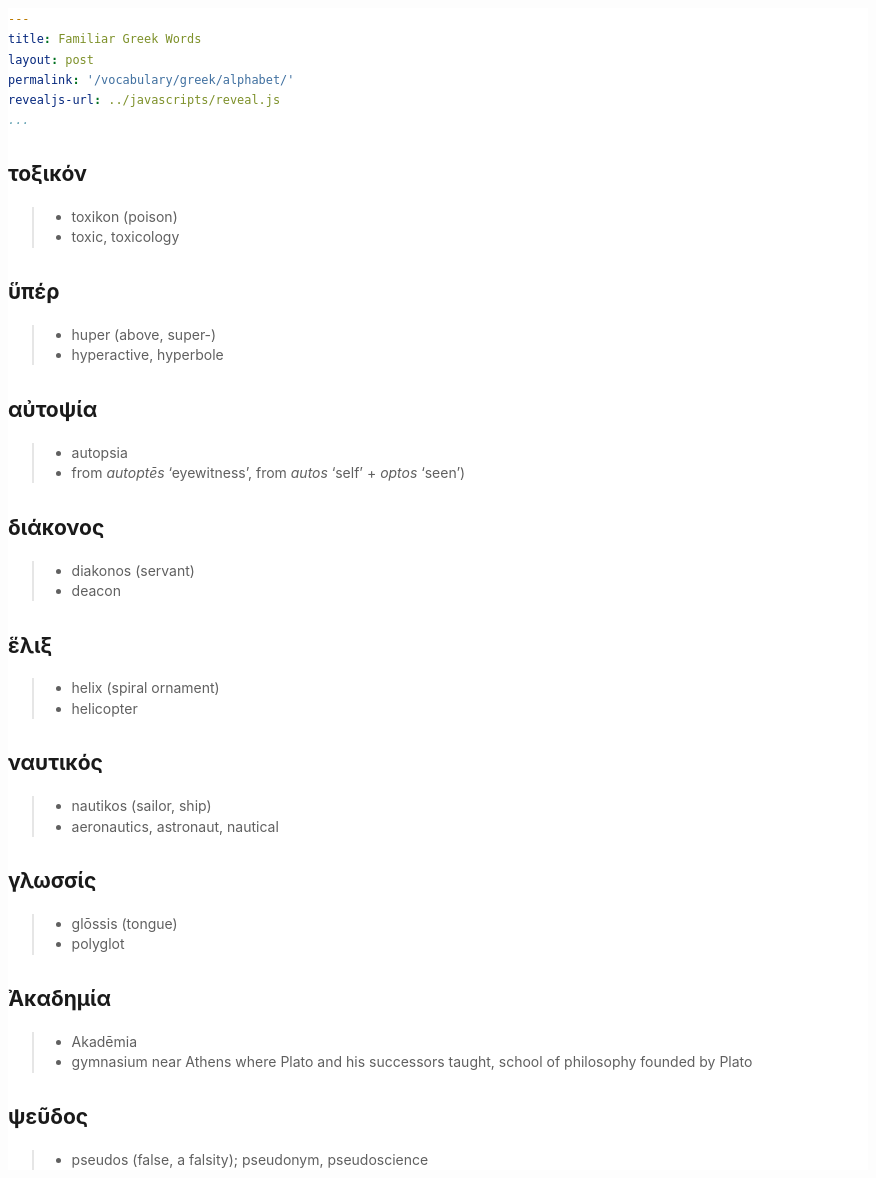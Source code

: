 ```yaml
---
title: Familiar Greek Words
layout: post
permalink: '/vocabulary/greek/alphabet/'
revealjs-url: ../javascripts/reveal.js
...
```


## τοξικόν
> - toxikon (poison)
> - toxic, toxicology

## ὕπέρ
> - huper (above, super-)
> - hyperactive, hyperbole

## αὐτοψία
> - autopsia
> - from *autoptēs* ‘eyewitness’, from *autos* ‘self’ + *optos* ‘seen’)

## διάκονος
> - diakonos (servant)
> - deacon

## ἕλιξ
> - helix (spiral ornament)
> - helicopter

## ναυτικός
> - nautikos (sailor, ship)
> - aeronautics, astronaut, nautical

## γλωσσίς
> - glōssis (tongue)
> - polyglot

## Ἀκαδημία
> - Akadēmia
> - gymnasium near Athens where Plato and his successors taught, school of philosophy founded by Plato

## ψεῦδος
> - pseudos (false, a falsity); pseudonym, pseudoscience
